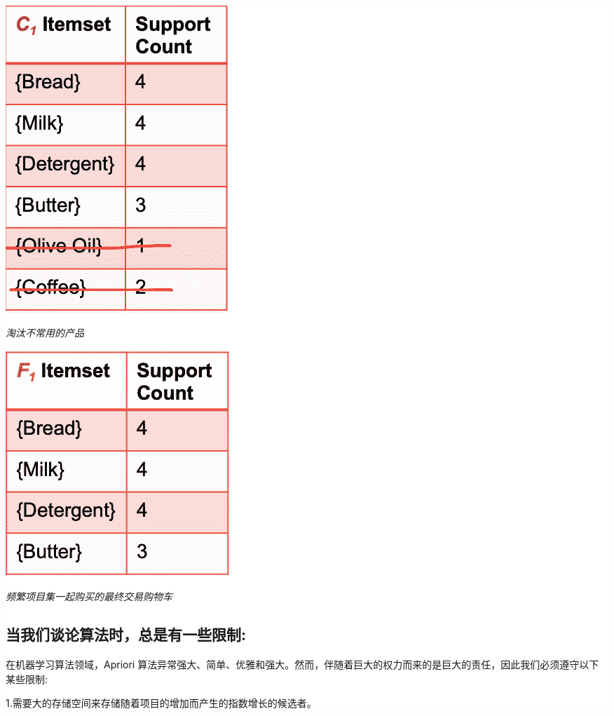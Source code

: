 ![](img/557ae6dc1b4ff6cf005e29910ecf0d46.png)

*淘汰不常用的产品*

![](img/166c3f149b445bf05f15374a0d5d18cb.png)

*频繁项目集一起购买的最终交易购物车*

## 当我们谈论算法时，总是有一些限制:

在机器学习算法领域，Apriori 算法异常强大、简单、优雅和强大。然而，伴随着巨大的权力而来的是巨大的责任，因此我们必须遵守以下某些限制:

1.需要大的存储空间来存储随着项目的增加而产生的指数增长的候选者。
